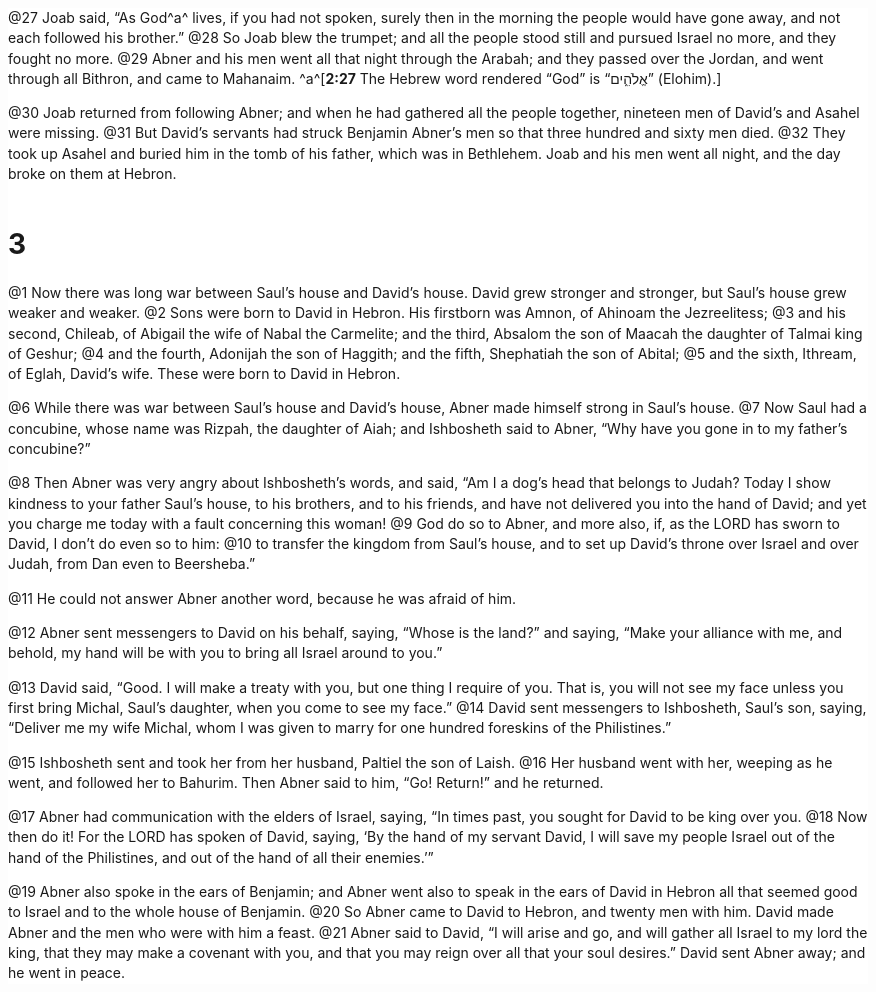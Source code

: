 @27 Joab said, “As God^a^ lives, if you had not spoken, surely then in the morning the people would have gone away, and not each followed his brother.” @28 So Joab blew the trumpet; and all the people stood still and pursued Israel no more, and they fought no more. @29 Abner and his men went all that night through the Arabah; and they passed over the Jordan, and went through all Bithron, and came to Mahanaim. 
^a^[**2:27** The Hebrew word rendered “God” is “אֱלֹהִ֑ים” (Elohim).]

@30 Joab returned from following Abner; and when he had gathered all the people together, nineteen men of David’s and Asahel were missing. @31 But David’s servants had struck Benjamin Abner’s men so that three hundred and sixty men died. @32 They took up Asahel and buried him in the tomb of his father, which was in Bethlehem. Joab and his men went all night, and the day broke on them at Hebron. 

# 3 
@1 Now there was long war between Saul’s house and David’s house. David grew stronger and stronger, but Saul’s house grew weaker and weaker. @2 Sons were born to David in Hebron. His firstborn was Amnon, of Ahinoam the Jezreelitess; @3 and his second, Chileab, of Abigail the wife of Nabal the Carmelite; and the third, Absalom the son of Maacah the daughter of Talmai king of Geshur; @4 and the fourth, Adonijah the son of Haggith; and the fifth, Shephatiah the son of Abital; @5 and the sixth, Ithream, of Eglah, David’s wife. These were born to David in Hebron. 

@6 While there was war between Saul’s house and David’s house, Abner made himself strong in Saul’s house. @7 Now Saul had a concubine, whose name was Rizpah, the daughter of Aiah; and Ishbosheth said to Abner, “Why have you gone in to my father’s concubine?” 

@8 Then Abner was very angry about Ishbosheth’s words, and said, “Am I a dog’s head that belongs to Judah? Today I show kindness to your father Saul’s house, to his brothers, and to his friends, and have not delivered you into the hand of David; and yet you charge me today with a fault concerning this woman! @9 God do so to Abner, and more also, if, as the LORD has sworn to David, I don’t do even so to him: @10 to transfer the kingdom from Saul’s house, and to set up David’s throne over Israel and over Judah, from Dan even to Beersheba.” 

@11 He could not answer Abner another word, because he was afraid of him. 

@12 Abner sent messengers to David on his behalf, saying, “Whose is the land?” and saying, “Make your alliance with me, and behold, my hand will be with you to bring all Israel around to you.” 

@13 David said, “Good. I will make a treaty with you, but one thing I require of you. That is, you will not see my face unless you first bring Michal, Saul’s daughter, when you come to see my face.” @14 David sent messengers to Ishbosheth, Saul’s son, saying, “Deliver me my wife Michal, whom I was given to marry for one hundred foreskins of the Philistines.” 

@15 Ishbosheth sent and took her from her husband, Paltiel the son of Laish. @16 Her husband went with her, weeping as he went, and followed her to Bahurim. Then Abner said to him, “Go! Return!” and he returned. 

@17 Abner had communication with the elders of Israel, saying, “In times past, you sought for David to be king over you. @18 Now then do it! For the LORD has spoken of David, saying, ‘By the hand of my servant David, I will save my people Israel out of the hand of the Philistines, and out of the hand of all their enemies.’” 

@19 Abner also spoke in the ears of Benjamin; and Abner went also to speak in the ears of David in Hebron all that seemed good to Israel and to the whole house of Benjamin. @20 So Abner came to David to Hebron, and twenty men with him. David made Abner and the men who were with him a feast. @21 Abner said to David, “I will arise and go, and will gather all Israel to my lord the king, that they may make a covenant with you, and that you may reign over all that your soul desires.” David sent Abner away; and he went in peace. 
